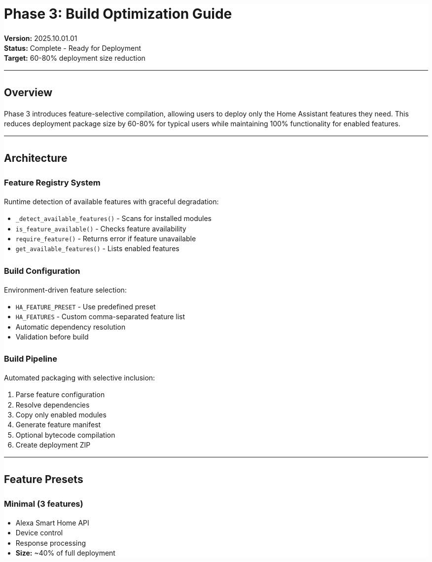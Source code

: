 # Phase 3: Build Optimization Guide

**Version:** 2025.10.01.01  
**Status:** Complete - Ready for Deployment  
**Target:** 60-80% deployment size reduction

---

## Overview

Phase 3 introduces feature-selective compilation, allowing users to deploy only the Home Assistant features they need. This reduces deployment package size by 60-80% for typical users while maintaining 100% functionality for enabled features.

---

## Architecture

### Feature Registry System

Runtime detection of available features with graceful degradation:
- `_detect_available_features()` - Scans for installed modules
- `is_feature_available()` - Checks feature availability
- `require_feature()` - Returns error if feature unavailable
- `get_available_features()` - Lists enabled features

### Build Configuration

Environment-driven feature selection:
- `HA_FEATURE_PRESET` - Use predefined preset
- `HA_FEATURES` - Custom comma-separated feature list
- Automatic dependency resolution
- Validation before build

### Build Pipeline

Automated packaging with selective inclusion:
1. Parse feature configuration
2. Resolve dependencies
3. Copy only enabled modules
4. Generate feature manifest
5. Optional bytecode compilation
6. Create deployment ZIP

---

## Feature Presets

### Minimal (3 features)
- Alexa Smart Home API
- Device control
- Response processing
- **Size:** ~40% of full deployment
